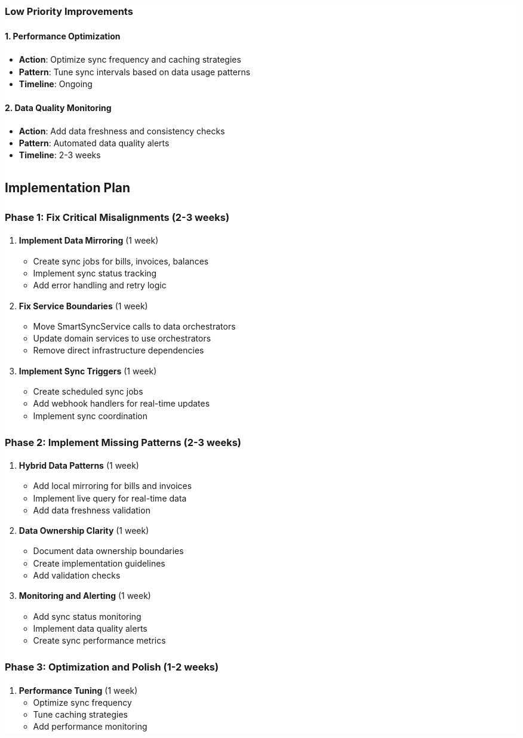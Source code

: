 ### **Low Priority Improvements**

#### **1. Performance Optimization**
- **Action**: Optimize sync frequency and caching strategies
- **Pattern**: Tune sync intervals based on data usage patterns
- **Timeline**: Ongoing

#### **2. Data Quality Monitoring**
- **Action**: Add data freshness and consistency checks
- **Pattern**: Automated data quality alerts
- **Timeline**: 2-3 weeks

## **Implementation Plan**

### **Phase 1: Fix Critical Misalignments (2-3 weeks)**
1. **Implement Data Mirroring** (1 week)
   - Create sync jobs for bills, invoices, balances
   - Implement sync status tracking
   - Add error handling and retry logic

2. **Fix Service Boundaries** (1 week)
   - Move SmartSyncService calls to data orchestrators
   - Update domain services to use orchestrators
   - Remove direct infrastructure dependencies

3. **Implement Sync Triggers** (1 week)
   - Create scheduled sync jobs
   - Add webhook handlers for real-time updates
   - Implement sync coordination

### **Phase 2: Implement Missing Patterns (2-3 weeks)**
1. **Hybrid Data Patterns** (1 week)
   - Add local mirroring for bills and invoices
   - Implement live query for real-time data
   - Add data freshness validation

2. **Data Ownership Clarity** (1 week)
   - Document data ownership boundaries
   - Create implementation guidelines
   - Add validation checks

3. **Monitoring and Alerting** (1 week)
   - Add sync status monitoring
   - Implement data quality alerts
   - Create sync performance metrics

### **Phase 3: Optimization and Polish (1-2 weeks)**
1. **Performance Tuning** (1 week)
   - Optimize sync frequency
   - Tune caching strategies
   - Add performance monitoring
